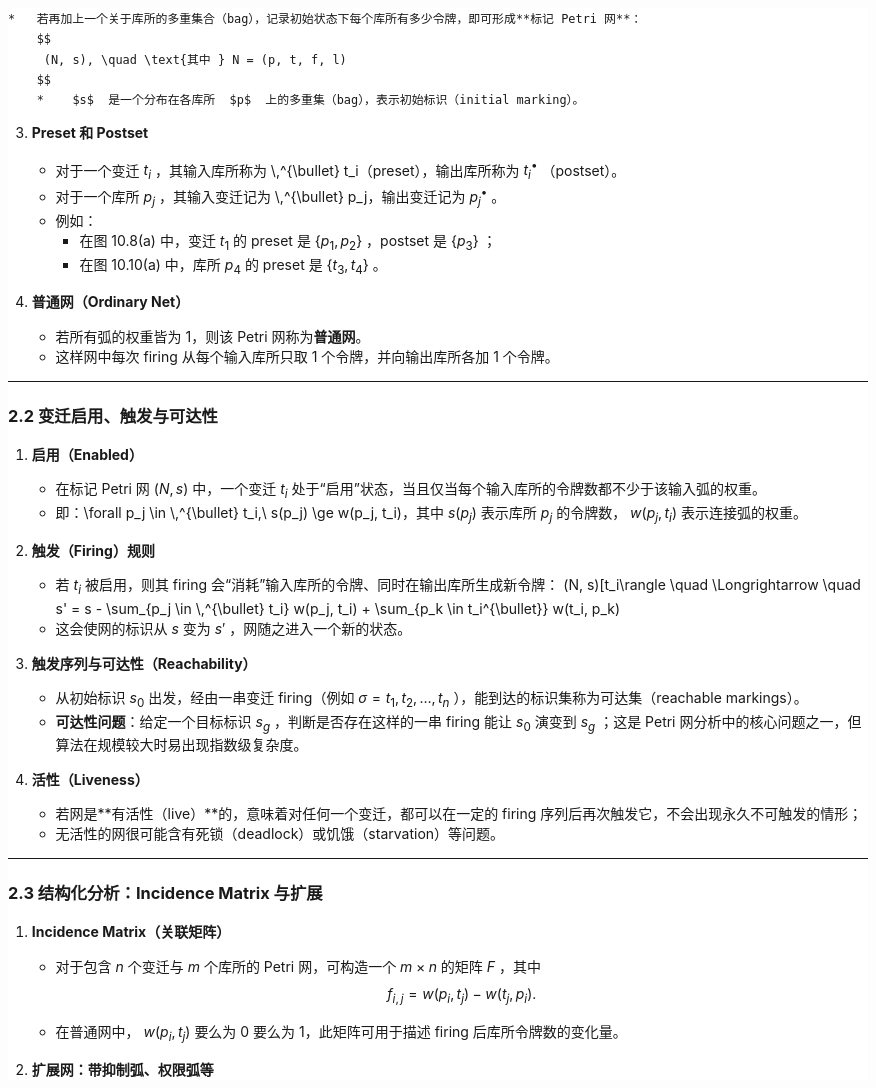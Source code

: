     *   若再加上一个关于库所的多重集合（bag），记录初始状态下每个库所有多少令牌，即可形成**标记 Petri 网**： 
        $$
         (N, s), \quad \text{其中 } N = (p, t, f, l)
        $$
        *    $s$  是一个分布在各库所  $p$  上的多重集（bag），表示初始标识（initial marking）。
3.  **Preset 和 Postset**
    
    *   对于一个变迁  $t_i$ ，其输入库所称为 \\,^{\\bullet} t\_i（preset），输出库所称为  $t_i^{\bullet}$ （postset）。
    *   对于一个库所  $p_j$ ，其输入变迁记为 \\,^{\\bullet} p\_j，输出变迁记为  $p_j^{\bullet}$ 。
    *   例如：
        *   在图 10.8(a) 中，变迁  $t_1$  的 preset 是  $\{p_1, p_2\}$ ，postset 是  $\{p_3\}$ ；
        *   在图 10.10(a) 中，库所  $p_4$  的 preset 是  $\{t_3, t_4\}$ 。
4.  **普通网（Ordinary Net）**
    
    *   若所有弧的权重皆为 1，则该 Petri 网称为**普通网**。
    *   这样网中每次 firing 从每个输入库所只取 1 个令牌，并向输出库所各加 1 个令牌。

* * *

### 2.2 变迁启用、触发与可达性

1.  **启用（Enabled）**
    
    *   在标记 Petri 网  $(N, s)$  中，一个变迁  $t_i$  处于“启用”状态，当且仅当每个输入库所的令牌数都不少于该输入弧的权重。
    *   即：\\forall p\_j \\in \\,^{\\bullet} t\_i,\\ s(p\_j) \\ge w(p\_j, t\_i)，其中  $s(p_j)$  表示库所  $p_j$  的令牌数， $w(p_j, t_i)$  表示连接弧的权重。
2.  **触发（Firing）规则**
    
    *   若  $t_i$  被启用，则其 firing 会“消耗”输入库所的令牌、同时在输出库所生成新令牌： (N, s)\[t\_i\\rangle \\quad \\Longrightarrow \\quad s' = s - \\sum\_{p\_j \\in \\,^{\\bullet} t\_i} w(p\_j, t\_i) + \\sum\_{p\_k \\in t\_i^{\\bullet}} w(t\_i, p\_k)
    *   这会使网的标识从  $s$  变为  $s'$ ，网随之进入一个新的状态。
3.  **触发序列与可达性（Reachability）**
    
    *   从初始标识  $s_0$  出发，经由一串变迁 firing（例如  $\sigma = t_1, t_2, \dots, t_n$ ），能到达的标识集称为可达集（reachable markings）。
    *   **可达性问题**：给定一个目标标识  $s_g$ ，判断是否存在这样的一串 firing 能让  $s_0$  演变到  $s_g$ ；这是 Petri 网分析中的核心问题之一，但算法在规模较大时易出现指数级复杂度。
4.  **活性（Liveness）**
    
    *   若网是\*\*有活性（live）\*\*的，意味着对任何一个变迁，都可以在一定的 firing 序列后再次触发它，不会出现永久不可触发的情形；
    *   无活性的网很可能含有死锁（deadlock）或饥饿（starvation）等问题。

* * *

### 2.3 结构化分析：Incidence Matrix 与扩展

1.  **Incidence Matrix（关联矩阵）**
    
    *   对于包含  $n$  个变迁与  $m$  个库所的 Petri 网，可构造一个  $m \times n$  的矩阵  $F$ ，其中 
        $$
         f_{i,j} = w(p_i, t_j) - w(t_j, p_i).
        $$
        
    *   在普通网中， $w(p_i, t_j)$  要么为 0 要么为 1，此矩阵可用于描述 firing 后库所令牌数的变化量。
2.  **扩展网：带抑制弧、权限弧等**
    